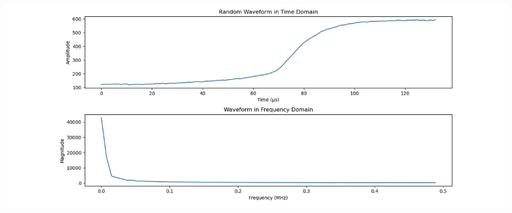 <center><img src="assets/images/Fourier_Transformation_and_LFPR.png" alt="FT+LFPR" width="80%" height="80%"></center>

